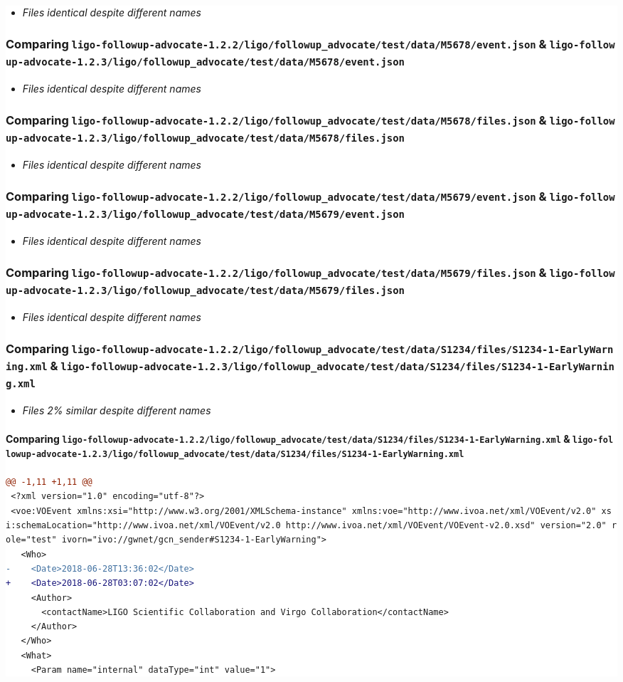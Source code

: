  * *Files identical despite different names*

### Comparing `ligo-followup-advocate-1.2.2/ligo/followup_advocate/test/data/M5678/event.json` & `ligo-followup-advocate-1.2.3/ligo/followup_advocate/test/data/M5678/event.json`

 * *Files identical despite different names*

### Comparing `ligo-followup-advocate-1.2.2/ligo/followup_advocate/test/data/M5678/files.json` & `ligo-followup-advocate-1.2.3/ligo/followup_advocate/test/data/M5678/files.json`

 * *Files identical despite different names*

### Comparing `ligo-followup-advocate-1.2.2/ligo/followup_advocate/test/data/M5679/event.json` & `ligo-followup-advocate-1.2.3/ligo/followup_advocate/test/data/M5679/event.json`

 * *Files identical despite different names*

### Comparing `ligo-followup-advocate-1.2.2/ligo/followup_advocate/test/data/M5679/files.json` & `ligo-followup-advocate-1.2.3/ligo/followup_advocate/test/data/M5679/files.json`

 * *Files identical despite different names*

### Comparing `ligo-followup-advocate-1.2.2/ligo/followup_advocate/test/data/S1234/files/S1234-1-EarlyWarning.xml` & `ligo-followup-advocate-1.2.3/ligo/followup_advocate/test/data/S1234/files/S1234-1-EarlyWarning.xml`

 * *Files 2% similar despite different names*

#### Comparing `ligo-followup-advocate-1.2.2/ligo/followup_advocate/test/data/S1234/files/S1234-1-EarlyWarning.xml` & `ligo-followup-advocate-1.2.3/ligo/followup_advocate/test/data/S1234/files/S1234-1-EarlyWarning.xml`

```diff
@@ -1,11 +1,11 @@
 <?xml version="1.0" encoding="utf-8"?>
 <voe:VOEvent xmlns:xsi="http://www.w3.org/2001/XMLSchema-instance" xmlns:voe="http://www.ivoa.net/xml/VOEvent/v2.0" xsi:schemaLocation="http://www.ivoa.net/xml/VOEvent/v2.0 http://www.ivoa.net/xml/VOEvent/VOEvent-v2.0.xsd" version="2.0" role="test" ivorn="ivo://gwnet/gcn_sender#S1234-1-EarlyWarning">
   <Who>
-    <Date>2018-06-28T13:36:02</Date>
+    <Date>2018-06-28T03:07:02</Date>
     <Author>
       <contactName>LIGO Scientific Collaboration and Virgo Collaboration</contactName>
     </Author>
   </Who>
   <What>
     <Param name="internal" dataType="int" value="1">
